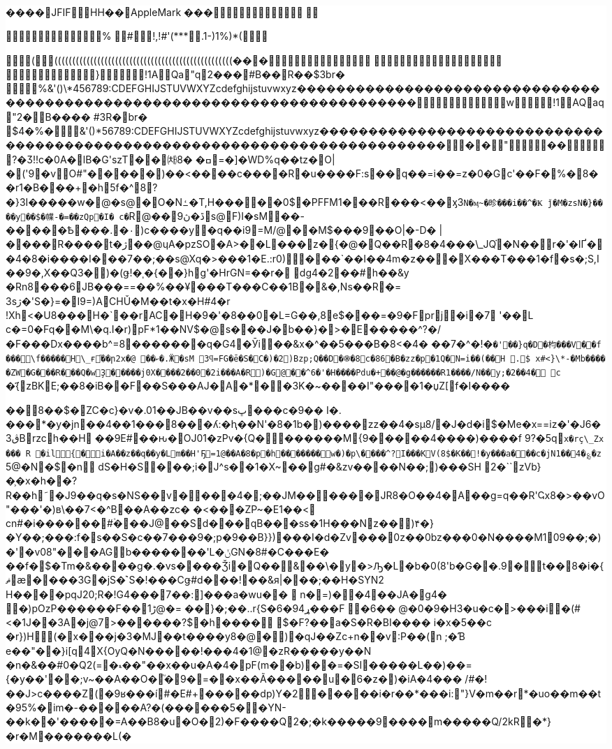 ���� JFIF  H H  �� AppleMark
�� � 

 
% #!,!#'(\*\*\*.1-)1%)\*(
 
(((((((((((((((((((((((((((((((((((((((((((((((((((���           
        
   } !1AQa"q2���#B��R��$3br� 
%&'()\*456789:CDEFGHIJSTUVWXYZcdefghijstuvwxyz�������������������������������������������������������������������������  w !1AQaq"2�B���� #3R�br�
$4�%�&'()\*56789:CDEFGHIJSTUVWXYZcdefghijstuvwxyz�������������������������������������������������������������������������� ��" ��   ? �Ӡ!!c�0A�lB�G'szT��㈗8�
�ߛ=�]�WD%q��tz�O|�('9�vO#"�����)��<����c����R�u����F:s֋��q��=i��=z�0�Gc'��F�%�8��r1�B���+�h5f�^8?�}3I�����w�@�s@�O�Nߑ�T,H�����0$�PFFM1���R��� <��ӽ3`N�ӎ~�昣���i ��^�Ҝ ǰ�M�zsN �}����y��$�㡤-�=��zQp�I� c�`R@��9ڐ�ڽs@F)I�sM��-�����Ҍ���.�٠)c����y�q��i9=M/@��M$���9��O|�-D� |����R����t�ژ��@ɥA�pzSO�A>��L���z�{�@�Q��R�8�4���\_JQ֗�N��r�'�IҐ��4�8�i ����I���7��;��s@Xq�>���1�E.:r0)���` ��I��4m�z���X� ��T���1�f�s�;S ,I��9�,X��Q3�)�(ǥ!�ˌ�{��}hg'�HrGN=��r�
dg4�2��#h��&y �Rn8���6JB���==� �%��¥���T���C��1B�&�,Ns��R�=
3 sژ�'S�}=�I9=)ACHǓ�M��t�x�H#4�r
!Xh<�U8���H�`��rAC�H�9�'�8��0�L=G��,8e$���=�9�Fprj �i�7 '��L
c�=0 �Fq��M\�q.I�r)pF\*1��NV$�@s���J� b��} �>�E�����^?�/�F���Dx����b^=8�������q�G4�Ӯi� �&x�^��5���B�8<�4�
��7�^ �!�`�'��}q�D�枃���V��f���\f�����H\_ғ֞��ր2x�@
��ކ�.Ӝ�sM 3ϥ=FG�ē�S�C�)�2)Bzp;Q��D�֍�8c�86�B�zz�p�1Q�N=i��(��H . $
x#<}\*-�Мb�����ZW�G���R���Q�wҘ�����j0X����2��0�2i���A�R)�G@� �^6�'�H����Pdu�+ ��@�g������R1�� ��/N��y;�2��׽ �4c `�{҃׏zBKE; ��8�iB��F��S���AJ�A� \*��3K�~����I"����1�џZ[f�I����

 ��8��$�ZC�c}�v�.01��JB��v��sڀ���c�9��
I�. ���\*�y�jn��4� �1���8���ʎ:�ԧ��N'�8�1b�)����zz��4�sµ8/�J�d�i$�Me�x==iz�'�J6�3ڨBrzch��H
��9E #��ԋ�OJ01�zPv�{Q�������M{9��� ��4����)����f 9?�5q`x�rç\_Zx���
R �il{�i�A��z��q��y�Lm��H'Ҕ=1@��A�8�p�h�������w�)�p\����^?I���KV(8$�K��!�y���a���c�jN1��4�؏�z`5@�N�$�n dS�H�S���;i�J^s��1�X~ ��g#�&zv����N�� ;)���SH 2�``z Vb}�֛�x�h��?
R��h˜�J9��q�s�NS��v����4�;��JM������JR8�O��4�A��g=q��R'Ҁx8�>��vO"���'�)ʙ\��7<�^B��A��zc� �<���ZP~�E1��<
cn#�i��� ���#ٞ�� �J@��Sd���qB���ss�1H���Nz��)۴�}�Y��;���:f�s��S�c��7���9�;p�9��B}})���I�d�Zv���0z��0bz���0�N�� ��M109��;�)�'�v08"���AGb������� 'L�ݩGN�8#�C���E�  ��f�$�Tm�&����g�.�vs����Ǯi �Q��&��\�y�>Ԡ�L�b�0(8' b�G��.9�t��8�i�{ޘæ����3G�jS�`҅S�!���Cǥ#d���!��&я|���;��H�SYN2
H����pqJ20;R�!G4���7��:]�� �a�wu�\�  n�=)��4��JA�g4� �)pOzP������F��1ڑ@�= �� }�;��. .r{S�6�ړ94���F
�6��
@�0 �9�H3�u�c�>���i�(#<�1J��3A�j@7>������?$�h���� $�F?��a�S�R�BI����
i�x�5��c
�r})H(�x���j�3�MJ��t����y8�@�)�qJ��Zc+n�񎞴�v:P��(n
;�Ɓ
e��"��}i[q4X{Ѹ Q�N�����!���4�1@ �zR�����y��N
�n�&��# 0 �Qޑ�=)2��"��x� �u�A�4�pF(m��b)��=�SI�����L��)��={�y��'��;v~��A��O�֘�9�=��x��Ã�����u�6�z�)�iA�4���  /#�! ��J>c����Z(�9ʁ���í#�E #+�����dp)Y�2���� �i�r��\*���i:"}V�m��r\*�uo��m��t�95%�im�-�����A?�(������5��YN-��k��'�����=A��B 8�u�O�2)�F ����Q2�;�k�����9����m�����Q/2kR�\*}�r�M�� �����L(�
 